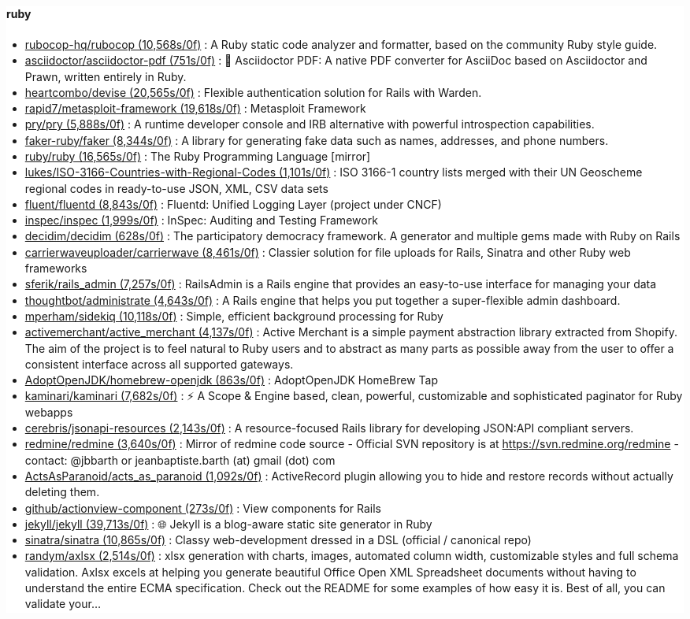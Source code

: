 #### ruby
* [rubocop-hq/rubocop (10,568s/0f)](https://github.com/rubocop-hq/rubocop) : A Ruby static code analyzer and formatter, based on the community Ruby style guide.
* [asciidoctor/asciidoctor-pdf (751s/0f)](https://github.com/asciidoctor/asciidoctor-pdf) : 📃 Asciidoctor PDF: A native PDF converter for AsciiDoc based on Asciidoctor and Prawn, written entirely in Ruby.
* [heartcombo/devise (20,565s/0f)](https://github.com/heartcombo/devise) : Flexible authentication solution for Rails with Warden.
* [rapid7/metasploit-framework (19,618s/0f)](https://github.com/rapid7/metasploit-framework) : Metasploit Framework
* [pry/pry (5,888s/0f)](https://github.com/pry/pry) : A runtime developer console and IRB alternative with powerful introspection capabilities.
* [faker-ruby/faker (8,344s/0f)](https://github.com/faker-ruby/faker) : A library for generating fake data such as names, addresses, and phone numbers.
* [ruby/ruby (16,565s/0f)](https://github.com/ruby/ruby) : The Ruby Programming Language [mirror]
* [lukes/ISO-3166-Countries-with-Regional-Codes (1,101s/0f)](https://github.com/lukes/ISO-3166-Countries-with-Regional-Codes) : ISO 3166-1 country lists merged with their UN Geoscheme regional codes in ready-to-use JSON, XML, CSV data sets
* [fluent/fluentd (8,843s/0f)](https://github.com/fluent/fluentd) : Fluentd: Unified Logging Layer (project under CNCF)
* [inspec/inspec (1,999s/0f)](https://github.com/inspec/inspec) : InSpec: Auditing and Testing Framework
* [decidim/decidim (628s/0f)](https://github.com/decidim/decidim) : The participatory democracy framework. A generator and multiple gems made with Ruby on Rails
* [carrierwaveuploader/carrierwave (8,461s/0f)](https://github.com/carrierwaveuploader/carrierwave) : Classier solution for file uploads for Rails, Sinatra and other Ruby web frameworks
* [sferik/rails_admin (7,257s/0f)](https://github.com/sferik/rails_admin) : RailsAdmin is a Rails engine that provides an easy-to-use interface for managing your data
* [thoughtbot/administrate (4,643s/0f)](https://github.com/thoughtbot/administrate) : A Rails engine that helps you put together a super-flexible admin dashboard.
* [mperham/sidekiq (10,118s/0f)](https://github.com/mperham/sidekiq) : Simple, efficient background processing for Ruby
* [activemerchant/active_merchant (4,137s/0f)](https://github.com/activemerchant/active_merchant) : Active Merchant is a simple payment abstraction library extracted from Shopify. The aim of the project is to feel natural to Ruby users and to abstract as many parts as possible away from the user to offer a consistent interface across all supported gateways.
* [AdoptOpenJDK/homebrew-openjdk (863s/0f)](https://github.com/AdoptOpenJDK/homebrew-openjdk) : AdoptOpenJDK HomeBrew Tap
* [kaminari/kaminari (7,682s/0f)](https://github.com/kaminari/kaminari) : ⚡ A Scope & Engine based, clean, powerful, customizable and sophisticated paginator for Ruby webapps
* [cerebris/jsonapi-resources (2,143s/0f)](https://github.com/cerebris/jsonapi-resources) : A resource-focused Rails library for developing JSON:API compliant servers.
* [redmine/redmine (3,640s/0f)](https://github.com/redmine/redmine) : Mirror of redmine code source - Official SVN repository is at https://svn.redmine.org/redmine - contact: @jbbarth or jeanbaptiste.barth (at) gmail (dot) com
* [ActsAsParanoid/acts_as_paranoid (1,092s/0f)](https://github.com/ActsAsParanoid/acts_as_paranoid) : ActiveRecord plugin allowing you to hide and restore records without actually deleting them.
* [github/actionview-component (273s/0f)](https://github.com/github/actionview-component) : View components for Rails
* [jekyll/jekyll (39,713s/0f)](https://github.com/jekyll/jekyll) : 🌐 Jekyll is a blog-aware static site generator in Ruby
* [sinatra/sinatra (10,865s/0f)](https://github.com/sinatra/sinatra) : Classy web-development dressed in a DSL (official / canonical repo)
* [randym/axlsx (2,514s/0f)](https://github.com/randym/axlsx) : xlsx generation with charts, images, automated column width, customizable styles and full schema validation. Axlsx excels at helping you generate beautiful Office Open XML Spreadsheet documents without having to understand the entire ECMA specification. Check out the README for some examples of how easy it is. Best of all, you can validate your…
